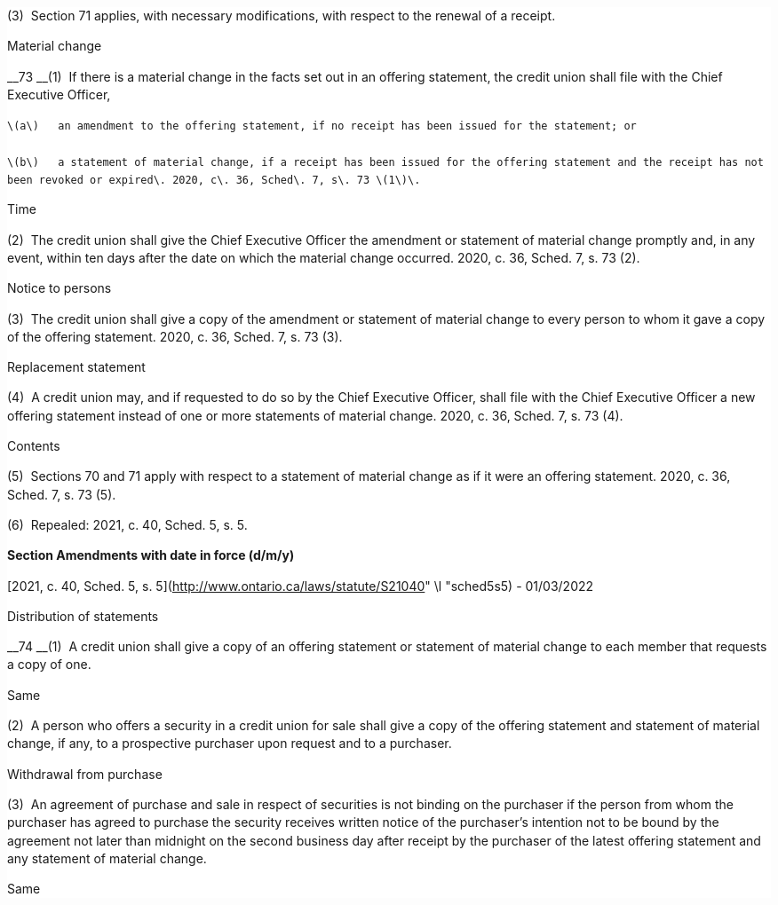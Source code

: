 \(3\)  Section 71 applies, with necessary modifications, with respect to the renewal of a receipt\.

Material change

<a id="BK93"></a>__73 __\(1\)  If there is a material change in the facts set out in an offering statement, the credit union shall file with the Chief Executive Officer,

	\(a\)	an amendment to the offering statement, if no receipt has been issued for the statement; or

	\(b\)	a statement of material change, if a receipt has been issued for the offering statement and the receipt has not been revoked or expired\. 2020, c\. 36, Sched\. 7, s\. 73 \(1\)\.

Time

\(2\)  The credit union shall give the Chief Executive Officer the amendment or statement of material change promptly and, in any event, within ten days after the date on which the material change occurred\. 2020, c\. 36, Sched\. 7, s\. 73 \(2\)\.

Notice to persons

\(3\)  The credit union shall give a copy of the amendment or statement of material change to every person to whom it gave a copy of the offering statement\. 2020, c\. 36, Sched\. 7, s\. 73 \(3\)\.

Replacement statement

\(4\)  A credit union may, and if requested to do so by the Chief Executive Officer, shall file with the Chief Executive Officer a new offering statement instead of one or more statements of material change\. 2020, c\. 36, Sched\. 7, s\. 73 \(4\)\.

Contents

\(5\)  Sections 70 and 71 apply with respect to a statement of material change as if it were an offering statement\. 2020, c\. 36, Sched\. 7, s\. 73 \(5\)\.

\(6\)  Repealed: 2021, c\. 40, Sched\. 5, s\. 5\.

__Section Amendments with date in force \(d/m/y\)__

[2021, c\. 40, Sched\. 5, s\. 5](http://www.ontario.ca/laws/statute/S21040" \l "sched5s5) \- 01/03/2022

Distribution of statements

<a id="BK94"></a>__74 __\(1\)  A credit union shall give a copy of an offering statement or statement of material change to each member that requests a copy of one\.

Same

\(2\)  A person who offers a security in a credit union for sale shall give a copy of the offering statement and statement of material change, if any, to a prospective purchaser upon request and to a purchaser\.

Withdrawal from purchase

\(3\)  An agreement of purchase and sale in respect of securities is not binding on the purchaser if the person from whom the purchaser has agreed to purchase the security receives written notice of the purchaser’s intention not to be bound by the agreement not later than midnight on the second business day after receipt by the purchaser of the latest offering statement and any statement of material change\.

Same
